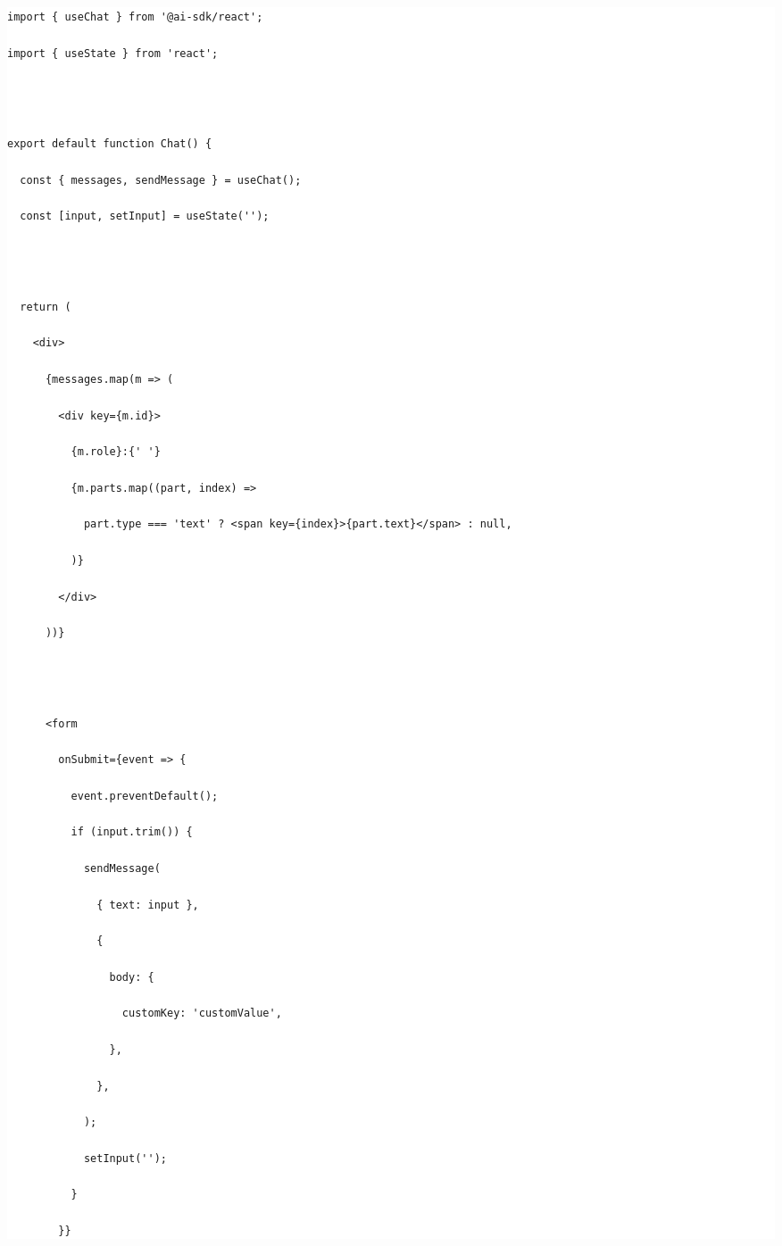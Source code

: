     
    import { useChat } from '@ai-sdk/react';
    
    import { useState } from 'react';
    
    
    
    
    export default function Chat() {
    
      const { messages, sendMessage } = useChat();
    
      const [input, setInput] = useState('');
    
    
    
    
      return (
    
        <div>
    
          {messages.map(m => (
    
            <div key={m.id}>
    
              {m.role}:{' '}
    
              {m.parts.map((part, index) =>
    
                part.type === 'text' ? <span key={index}>{part.text}</span> : null,
    
              )}
    
            </div>
    
          ))}
    
    
    
    
          <form
    
            onSubmit={event => {
    
              event.preventDefault();
    
              if (input.trim()) {
    
                sendMessage(
    
                  { text: input },
    
                  {
    
                    body: {
    
                      customKey: 'customValue',
    
                    },
    
                  },
    
                );
    
                setInput('');
    
              }
    
            }}
    